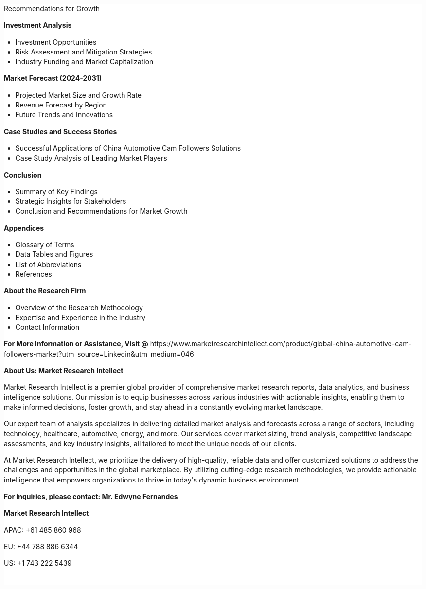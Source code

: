 Recommendations for Growth</li></ul><p><strong>Investment Analysis</strong></p><ul><li>Investment Opportunities</li><li>Risk Assessment and Mitigation Strategies</li><li>Industry Funding and Market Capitalization</li></ul><p><strong>Market Forecast (2024-2031)</strong></p><ul><li>Projected Market Size and Growth Rate</li><li>Revenue Forecast by Region</li><li>Future Trends and Innovations</li></ul><p><strong>Case Studies and Success Stories</strong></p><ul><li>Successful Applications of China Automotive Cam Followers Solutions</li><li>Case Study Analysis of Leading Market Players</li></ul><p><strong>Conclusion</strong></p><ul><li>Summary of Key Findings</li><li>Strategic Insights for Stakeholders</li><li>Conclusion and Recommendations for Market Growth</li></ul><p><strong>Appendices</strong></p><ul><li>Glossary of Terms</li><li>Data Tables and Figures</li><li>List of Abbreviations</li><li>References</li></ul><p><strong>About the Research Firm</strong></p><ul><li>Overview of the Research Methodology</li><li>Expertise and Experience in the Industry</li><li>Contact Information</li></ul></div><div class="article-main__content" data-test-id="publishing-text-block"><p><span class="font-[700]"><strong>For More Information or Assistance, Visit @</strong>&nbsp;<a href="https://www.marketresearchintellect.com/product/global-china-automotive-cam-followers-market?utm_source=Linkedin&utm_medium=046">https://www.marketresearchintellect.com/product/global-china-automotive-cam-followers-market?utm_source=Linkedin&utm_medium=046</a></span></p><p><strong>About Us: Market Research Intellect</strong></p><p>Market Research Intellect is a premier global provider of comprehensive market research reports, data analytics, and business intelligence solutions. Our mission is to equip businesses across various industries with actionable insights, enabling them to make informed decisions, foster growth, and stay ahead in a constantly evolving market landscape.</p><p>Our expert team of analysts specializes in delivering detailed market analysis and forecasts across a range of sectors, including technology, healthcare, automotive, energy, and more. Our services cover market sizing, trend analysis, competitive landscape assessments, and key industry insights, all tailored to meet the unique needs of our clients.</p><p>At Market Research Intellect, we prioritize the delivery of high-quality, reliable data and offer customized solutions to address the challenges and opportunities in the global marketplace. By utilizing cutting-edge research methodologies, we provide actionable intelligence that empowers organizations to thrive in today's dynamic business environment.</p><p><strong>For inquiries, please contact: Mr. Edwyne Fernandes</strong></p><p><strong>Market Research Intellect</strong></p><p>APAC: +61 485 860 968</p><p>EU: +44 788 886 6344</p><p>US: +1 743 222 5439</p></div><div class="article-main__content" data-test-id="publishing-text-block">&nbsp;</div>
